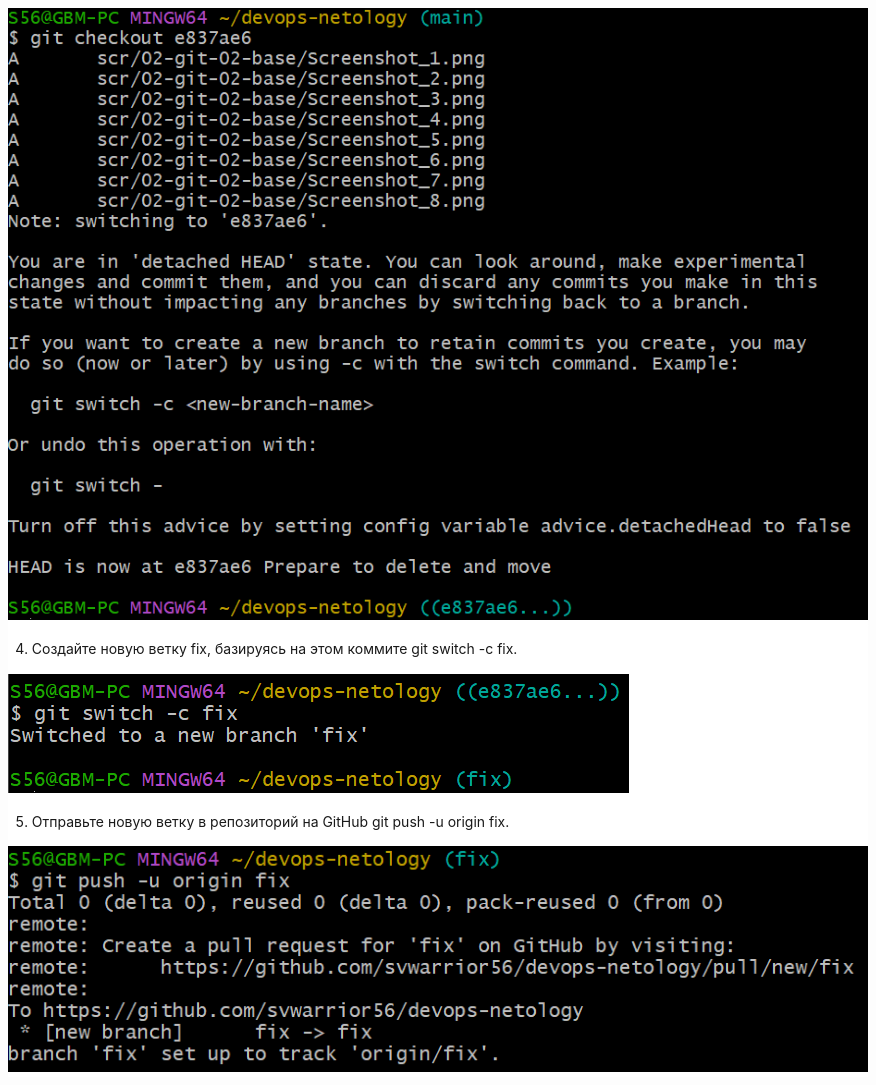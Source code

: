 ![png](./scr/02-git-02-base/Screenshot_10.png)

4. Создайте новую ветку fix, базируясь на этом коммите git switch -c fix.

![png](./scr/02-git-02-base/Screenshot_11.png)

5. Отправьте новую ветку в репозиторий на GitHub git push -u origin fix.

![png](./scr/02-git-02-base/Screenshot_12.png)
